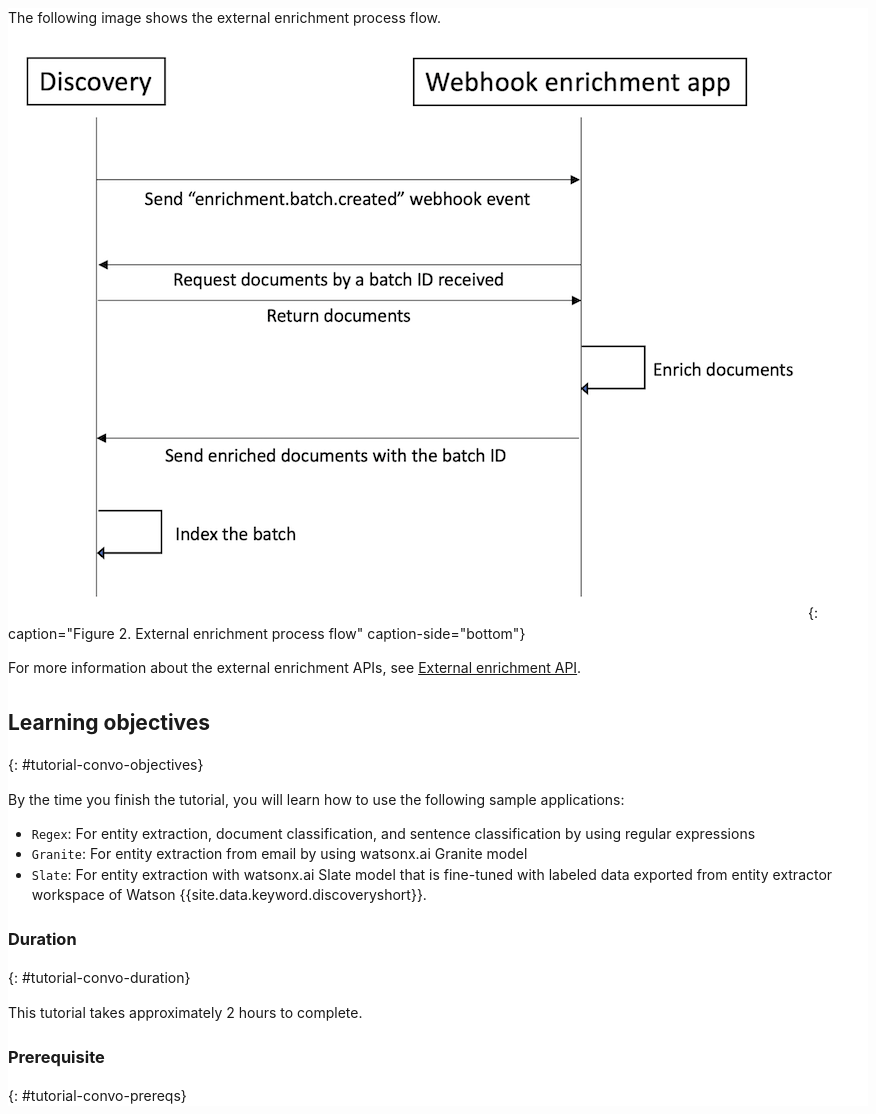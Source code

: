 The following image shows the external enrichment process flow.

![Shows the external enrichment process flow](images/enrichment-process.png){: caption="Figure 2. External enrichment process flow" caption-side="bottom"}

For more information about the external enrichment APIs, see [External enrichment API](/docs/discovery-data?topic=discovery-data-external-enrichment).

## Learning objectives
{: #tutorial-convo-objectives}

By the time you finish the tutorial, you will learn how to use the following sample applications:

- `Regex`: For entity extraction, document classification, and sentence classification by using regular expressions
- `Granite`: For entity extraction from email by using watsonx.ai Granite model
- `Slate`: For entity extraction with watsonx.ai Slate model that is fine-tuned with labeled data exported from entity extractor workspace of Watson {{site.data.keyword.discoveryshort}}.

### Duration
{: #tutorial-convo-duration}

This tutorial takes approximately 2 hours to complete.

### Prerequisite
{: #tutorial-convo-prereqs}
